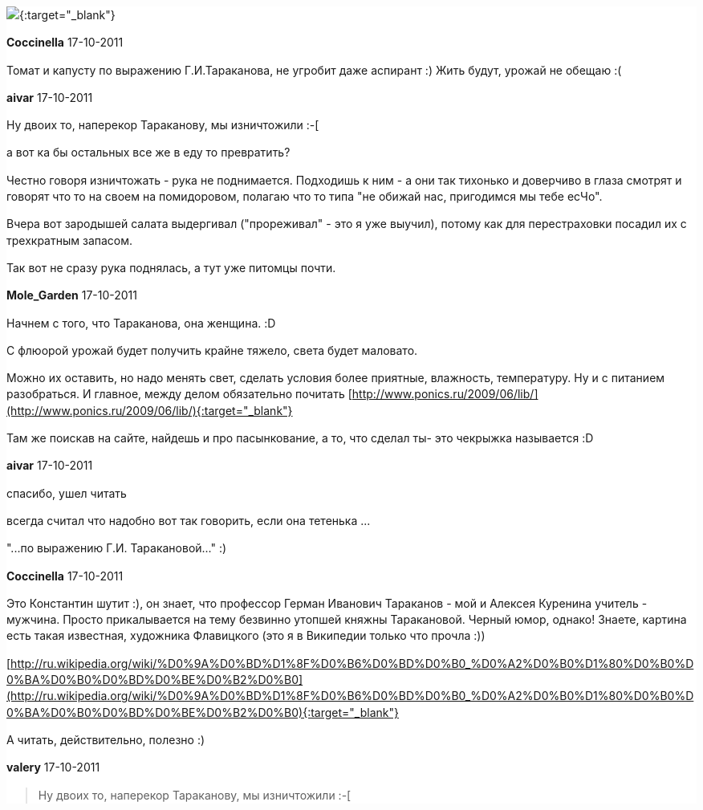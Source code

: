 [![](/attachimages/8755_P1000369.jpg)](https://t.me/ponics_ru_files/6501){:target="_blank"}

**Coccinella** 17-10-2011

Томат и капусту по выражению Г.И.Тараканова, не угробит даже аспирант :) Жить будут, урожай не обещаю :(


**aivar** 17-10-2011

Ну двоих то, наперекор Тараканову, мы изничтожили :-[

а вот ка бы остальных все же в еду то превратить?

Честно говоря изничтожать - рука не поднимается. Подходишь к ним - а они так тихонько и доверчиво в глаза смотрят и говорят что то на своем на помидоровом, полагаю что то типа "не обижай нас, пригодимся мы тебе есЧо".

Вчера вот зародышей салата выдергивал ("прореживал" - это я уже выучил), потому как для перестраховки посадил их с трехкратным запасом.

Так вот не сразу рука поднялась, а тут уже питомцы почти. 


**Mole_Garden** 17-10-2011

Начнем с того, что Тараканова, она женщина. :D

С флюорой урожай будет получить крайне тяжело, света будет маловато. 

Можно их оставить, но надо менять свет, сделать условия более приятные, влажность, температуру. Ну и с питанием разобраться. И главное, между делом обязательно почитать [http://www.ponics.ru/2009/06/lib/](http://www.ponics.ru/2009/06/lib/){:target="_blank"}

Там же поискав на сайте, найдешь и про пасынкование, а то, что сделал ты- это чекрыжка называется :D


**aivar** 17-10-2011

спасибо, ушел читать

всегда считал что надобно вот так говорить, если она тетенька ...

"...по выражению Г.И. Таракановой..." :)


**Coccinella** 17-10-2011

Это Константин шутит :), он знает, что профессор Герман Иванович Тараканов - мой и Алексея Куренина учитель - мужчина. Просто прикалывается на тему безвинно утопшей княжны Таракановой. Черный юмор, однако! Знаете, картина есть такая известная, художника Флавицкого (это я в Википедии только что прочла :))

[http://ru.wikipedia.org/wiki/%D0%9A%D0%BD%D1%8F%D0%B6%D0%BD%D0%B0_%D0%A2%D0%B0%D1%80%D0%B0%D0%BA%D0%B0%D0%BD%D0%BE%D0%B2%D0%B0](http://ru.wikipedia.org/wiki/%D0%9A%D0%BD%D1%8F%D0%B6%D0%BD%D0%B0_%D0%A2%D0%B0%D1%80%D0%B0%D0%BA%D0%B0%D0%BD%D0%BE%D0%B2%D0%B0){:target="_blank"}

А читать, действительно, полезно :)


**valery** 17-10-2011

> Ну двоих то, наперекор Тараканову, мы изничтожили :-[
